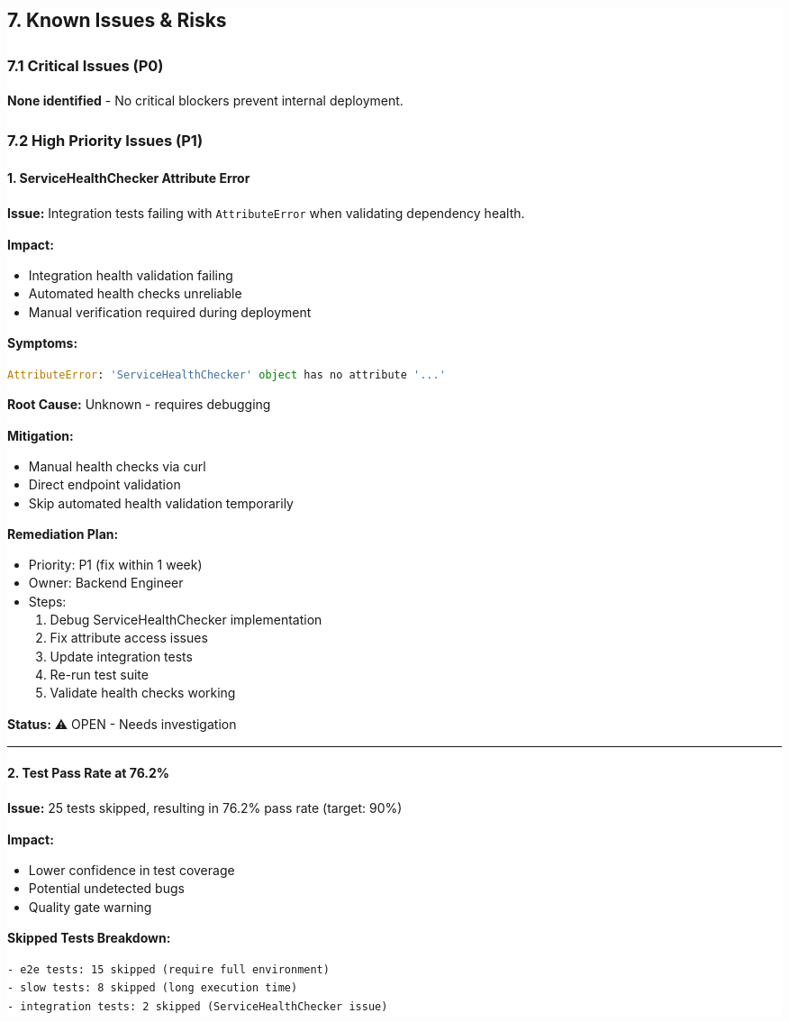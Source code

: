 
## 7. Known Issues & Risks

### 7.1 Critical Issues (P0)

**None identified** - No critical blockers prevent internal deployment.

### 7.2 High Priority Issues (P1)

#### 1. ServiceHealthChecker Attribute Error

**Issue:** Integration tests failing with `AttributeError` when validating dependency health.

**Impact:**
- Integration health validation failing
- Automated health checks unreliable
- Manual verification required during deployment

**Symptoms:**
```python
AttributeError: 'ServiceHealthChecker' object has no attribute '...'
```

**Root Cause:** Unknown - requires debugging

**Mitigation:**
- Manual health checks via curl
- Direct endpoint validation
- Skip automated health validation temporarily

**Remediation Plan:**
- Priority: P1 (fix within 1 week)
- Owner: Backend Engineer
- Steps:
  1. Debug ServiceHealthChecker implementation
  2. Fix attribute access issues
  3. Update integration tests
  4. Re-run test suite
  5. Validate health checks working

**Status:** ⚠️ OPEN - Needs investigation

---

#### 2. Test Pass Rate at 76.2%

**Issue:** 25 tests skipped, resulting in 76.2% pass rate (target: 90%)

**Impact:**
- Lower confidence in test coverage
- Potential undetected bugs
- Quality gate warning

**Skipped Tests Breakdown:**
```
- e2e tests: 15 skipped (require full environment)
- slow tests: 8 skipped (long execution time)
- integration tests: 2 skipped (ServiceHealthChecker issue)
```
